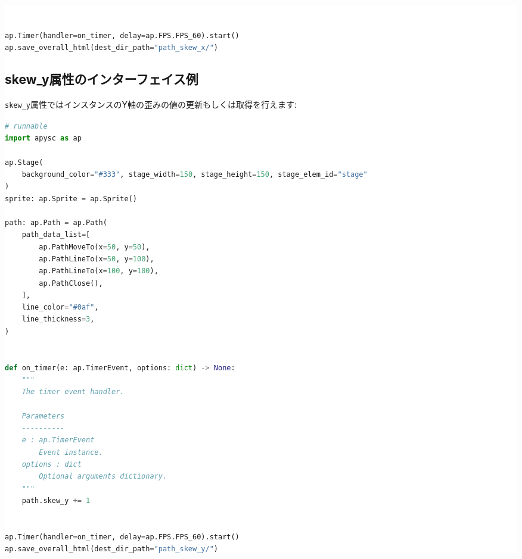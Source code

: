 ```py


ap.Timer(handler=on_timer, delay=ap.FPS.FPS_60).start()
ap.save_overall_html(dest_dir_path="path_skew_x/")
```

<iframe src="static/path_skew_x/index.html" width="150" height="150"></iframe>

## skew_y属性のインターフェイス例

`skew_y`属性ではインスタンスのY軸の歪みの値の更新もしくは取得を行えます:

```py
# runnable
import apysc as ap

ap.Stage(
    background_color="#333", stage_width=150, stage_height=150, stage_elem_id="stage"
)
sprite: ap.Sprite = ap.Sprite()

path: ap.Path = ap.Path(
    path_data_list=[
        ap.PathMoveTo(x=50, y=50),
        ap.PathLineTo(x=50, y=100),
        ap.PathLineTo(x=100, y=100),
        ap.PathClose(),
    ],
    line_color="#0af",
    line_thickness=3,
)


def on_timer(e: ap.TimerEvent, options: dict) -> None:
    """
    The timer event handler.

    Parameters
    ----------
    e : ap.TimerEvent
        Event instance.
    options : dict
        Optional arguments dictionary.
    """
    path.skew_y += 1


ap.Timer(handler=on_timer, delay=ap.FPS.FPS_60).start()
ap.save_overall_html(dest_dir_path="path_skew_y/")
```

<iframe src="static/path_skew_y/index.html" width="150" height="150"></iframe>
